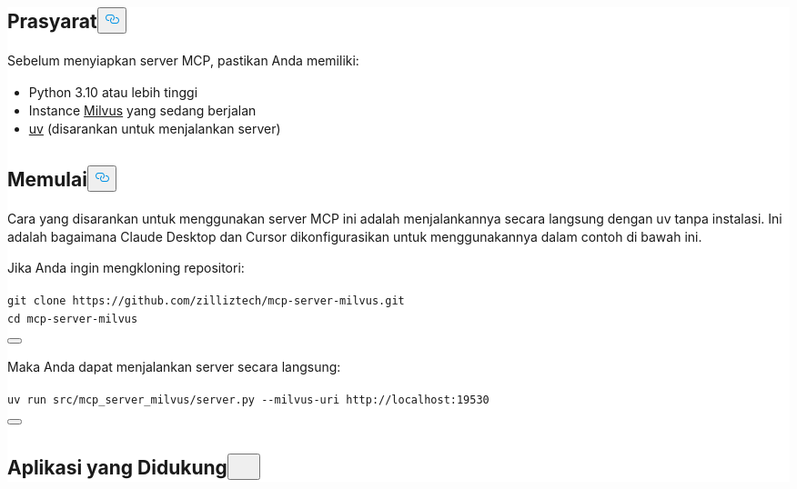 <h2 id="Prerequisites" class="common-anchor-header">Prasyarat<button data-href="#Prerequisites" class="anchor-icon" translate="no">
      <svg translate="no"
        aria-hidden="true"
        focusable="false"
        height="20"
        version="1.1"
        viewBox="0 0 16 16"
        width="16"
      >
        <path
          fill="#0092E4"
          fill-rule="evenodd"
          d="M4 9h1v1H4c-1.5 0-3-1.69-3-3.5S2.55 3 4 3h4c1.45 0 3 1.69 3 3.5 0 1.41-.91 2.72-2 3.25V8.59c.58-.45 1-1.27 1-2.09C10 5.22 8.98 4 8 4H4c-.98 0-2 1.22-2 2.5S3 9 4 9zm9-3h-1v1h1c1 0 2 1.22 2 2.5S13.98 12 13 12H9c-.98 0-2-1.22-2-2.5 0-.83.42-1.64 1-2.09V6.25c-1.09.53-2 1.84-2 3.25C6 11.31 7.55 13 9 13h4c1.45 0 3-1.69 3-3.5S14.5 6 13 6z"
        ></path>
      </svg>
    </button></h2><p>Sebelum menyiapkan server MCP, pastikan Anda memiliki:</p>
<ul>
<li>Python 3.10 atau lebih tinggi</li>
<li>Instance <a href="https://milvus.io/">Milvus</a> yang sedang berjalan</li>
<li><a href="https://github.com/astral-sh/uv">uv</a> (disarankan untuk menjalankan server)</li>
</ul>
<h2 id="Getting-Started" class="common-anchor-header">Memulai<button data-href="#Getting-Started" class="anchor-icon" translate="no">
      <svg translate="no"
        aria-hidden="true"
        focusable="false"
        height="20"
        version="1.1"
        viewBox="0 0 16 16"
        width="16"
      >
        <path
          fill="#0092E4"
          fill-rule="evenodd"
          d="M4 9h1v1H4c-1.5 0-3-1.69-3-3.5S2.55 3 4 3h4c1.45 0 3 1.69 3 3.5 0 1.41-.91 2.72-2 3.25V8.59c.58-.45 1-1.27 1-2.09C10 5.22 8.98 4 8 4H4c-.98 0-2 1.22-2 2.5S3 9 4 9zm9-3h-1v1h1c1 0 2 1.22 2 2.5S13.98 12 13 12H9c-.98 0-2-1.22-2-2.5 0-.83.42-1.64 1-2.09V6.25c-1.09.53-2 1.84-2 3.25C6 11.31 7.55 13 9 13h4c1.45 0 3-1.69 3-3.5S14.5 6 13 6z"
        ></path>
      </svg>
    </button></h2><p>Cara yang disarankan untuk menggunakan server MCP ini adalah menjalankannya secara langsung dengan uv tanpa instalasi. Ini adalah bagaimana Claude Desktop dan Cursor dikonfigurasikan untuk menggunakannya dalam contoh di bawah ini.</p>
<p>Jika Anda ingin mengkloning repositori:</p>
<pre><code translate="no" class="language-bash">git <span class="hljs-built_in">clone</span> https://github.com/zilliztech/mcp-server-milvus.git
<span class="hljs-built_in">cd</span> mcp-server-milvus
<button class="copy-code-btn"></button></code></pre>
<p>Maka Anda dapat menjalankan server secara langsung:</p>
<pre><code translate="no" class="language-bash">uv run src/mcp_server_milvus/server.py --milvus-uri http://localhost:19530
<button class="copy-code-btn"></button></code></pre>
<h2 id="Supported-Applications" class="common-anchor-header">Aplikasi yang Didukung<button data-href="#Supported-Applications" class="anchor-icon" translate="no">
      <svg translate="no"
        aria-hidden="true"
        focusable="false"
        height="20"
        version="1.1"
        viewBox="0 0 16 16"